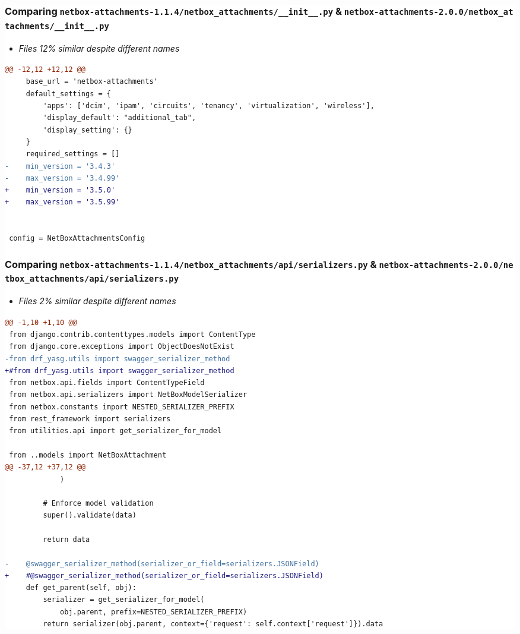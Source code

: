 ### Comparing `netbox-attachments-1.1.4/netbox_attachments/__init__.py` & `netbox-attachments-2.0.0/netbox_attachments/__init__.py`

 * *Files 12% similar despite different names*

```diff
@@ -12,12 +12,12 @@
     base_url = 'netbox-attachments'
     default_settings = {
         'apps': ['dcim', 'ipam', 'circuits', 'tenancy', 'virtualization', 'wireless'],
         'display_default': "additional_tab",
         'display_setting': {}
     }
     required_settings = []
-    min_version = '3.4.3'
-    max_version = '3.4.99'
+    min_version = '3.5.0'
+    max_version = '3.5.99'
 
 
 config = NetBoxAttachmentsConfig
```

### Comparing `netbox-attachments-1.1.4/netbox_attachments/api/serializers.py` & `netbox-attachments-2.0.0/netbox_attachments/api/serializers.py`

 * *Files 2% similar despite different names*

```diff
@@ -1,10 +1,10 @@
 from django.contrib.contenttypes.models import ContentType
 from django.core.exceptions import ObjectDoesNotExist
-from drf_yasg.utils import swagger_serializer_method
+#from drf_yasg.utils import swagger_serializer_method
 from netbox.api.fields import ContentTypeField
 from netbox.api.serializers import NetBoxModelSerializer
 from netbox.constants import NESTED_SERIALIZER_PREFIX
 from rest_framework import serializers
 from utilities.api import get_serializer_for_model
 
 from ..models import NetBoxAttachment
@@ -37,12 +37,12 @@
             )
 
         # Enforce model validation
         super().validate(data)
 
         return data
 
-    @swagger_serializer_method(serializer_or_field=serializers.JSONField)
+    #@swagger_serializer_method(serializer_or_field=serializers.JSONField)
     def get_parent(self, obj):
         serializer = get_serializer_for_model(
             obj.parent, prefix=NESTED_SERIALIZER_PREFIX)
         return serializer(obj.parent, context={'request': self.context['request']}).data
```
